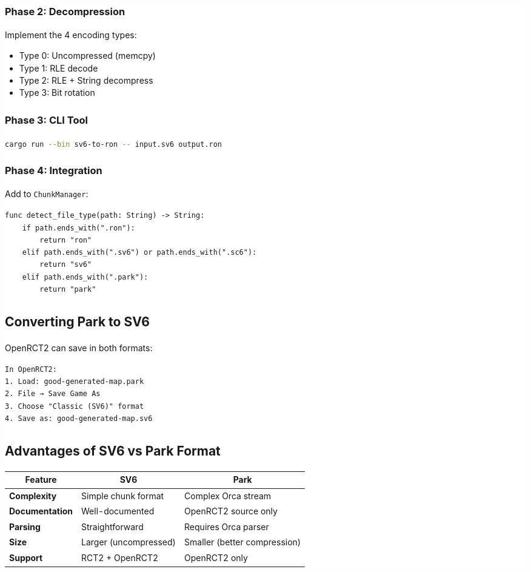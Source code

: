 ### Phase 2: Decompression

Implement the 4 encoding types:
- Type 0: Uncompressed (memcpy)
- Type 1: RLE decode
- Type 2: RLE + String decompress
- Type 3: Bit rotation

### Phase 3: CLI Tool

```bash
cargo run --bin sv6-to-ron -- input.sv6 output.ron
```

### Phase 4: Integration

Add to `ChunkManager`:
```gdscript
func detect_file_type(path: String) -> String:
    if path.ends_with(".ron"):
        return "ron"
    elif path.ends_with(".sv6") or path.ends_with(".sc6"):
        return "sv6"
    elif path.ends_with(".park"):
        return "park"
```

## Converting Park to SV6

OpenRCT2 can save in both formats:

```
In OpenRCT2:
1. Load: good-generated-map.park
2. File → Save Game As
3. Choose "Classic (SV6)" format
4. Save as: good-generated-map.sv6
```

## Advantages of SV6 vs Park Format

| Feature | SV6 | Park |
|---------|-----|------|
| **Complexity** | Simple chunk format | Complex Orca stream |
| **Documentation** | Well-documented | OpenRCT2 source only |
| **Parsing** | Straightforward | Requires Orca parser |
| **Size** | Larger (uncompressed) | Smaller (better compression) |
| **Support** | RCT2 + OpenRCT2 | OpenRCT2 only |
